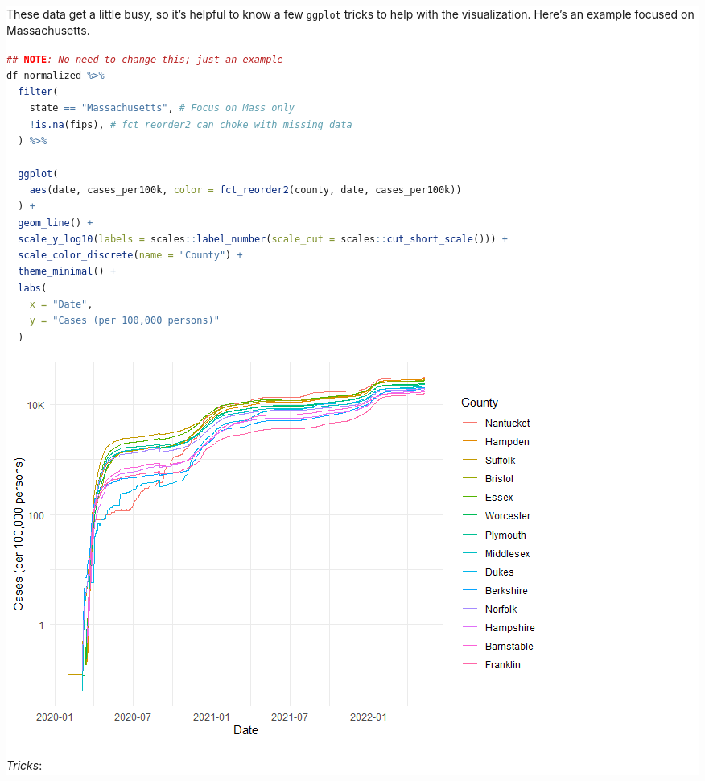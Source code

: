 
These data get a little busy, so it’s helpful to know a few `ggplot`
tricks to help with the visualization. Here’s an example focused on
Massachusetts.

``` r
## NOTE: No need to change this; just an example
df_normalized %>%
  filter(
    state == "Massachusetts", # Focus on Mass only
    !is.na(fips), # fct_reorder2 can choke with missing data
  ) %>%

  ggplot(
    aes(date, cases_per100k, color = fct_reorder2(county, date, cases_per100k))
  ) +
  geom_line() +
  scale_y_log10(labels = scales::label_number(scale_cut = scales::cut_short_scale())) +
  scale_color_discrete(name = "County") +
  theme_minimal() +
  labs(
    x = "Date",
    y = "Cases (per 100,000 persons)"
  )
```

![](c06-covid19-assignment-v2_files/figure-gfm/ma-example-1.png)

*Tricks*:
